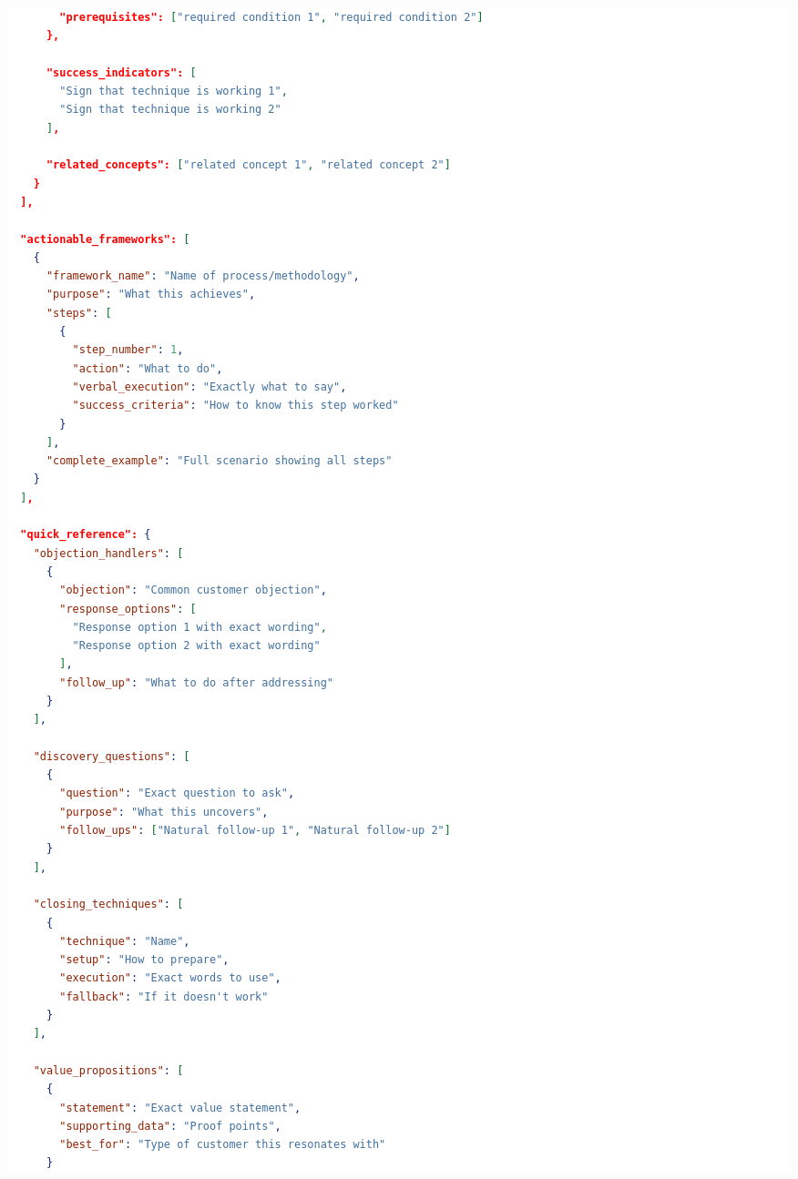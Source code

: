 ```json
        "prerequisites": ["required condition 1", "required condition 2"]
      },
      
      "success_indicators": [
        "Sign that technique is working 1",
        "Sign that technique is working 2"
      ],
      
      "related_concepts": ["related concept 1", "related concept 2"]
    }
  ],
  
  "actionable_frameworks": [
    {
      "framework_name": "Name of process/methodology",
      "purpose": "What this achieves",
      "steps": [
        {
          "step_number": 1,
          "action": "What to do",
          "verbal_execution": "Exactly what to say",
          "success_criteria": "How to know this step worked"
        }
      ],
      "complete_example": "Full scenario showing all steps"
    }
  ],
  
  "quick_reference": {
    "objection_handlers": [
      {
        "objection": "Common customer objection",
        "response_options": [
          "Response option 1 with exact wording",
          "Response option 2 with exact wording"
        ],
        "follow_up": "What to do after addressing"
      }
    ],
    
    "discovery_questions": [
      {
        "question": "Exact question to ask",
        "purpose": "What this uncovers",
        "follow_ups": ["Natural follow-up 1", "Natural follow-up 2"]
      }
    ],
    
    "closing_techniques": [
      {
        "technique": "Name",
        "setup": "How to prepare",
        "execution": "Exact words to use",
        "fallback": "If it doesn't work"
      }
    ],
    
    "value_propositions": [
      {
        "statement": "Exact value statement",
        "supporting_data": "Proof points",
        "best_for": "Type of customer this resonates with"
      }
```